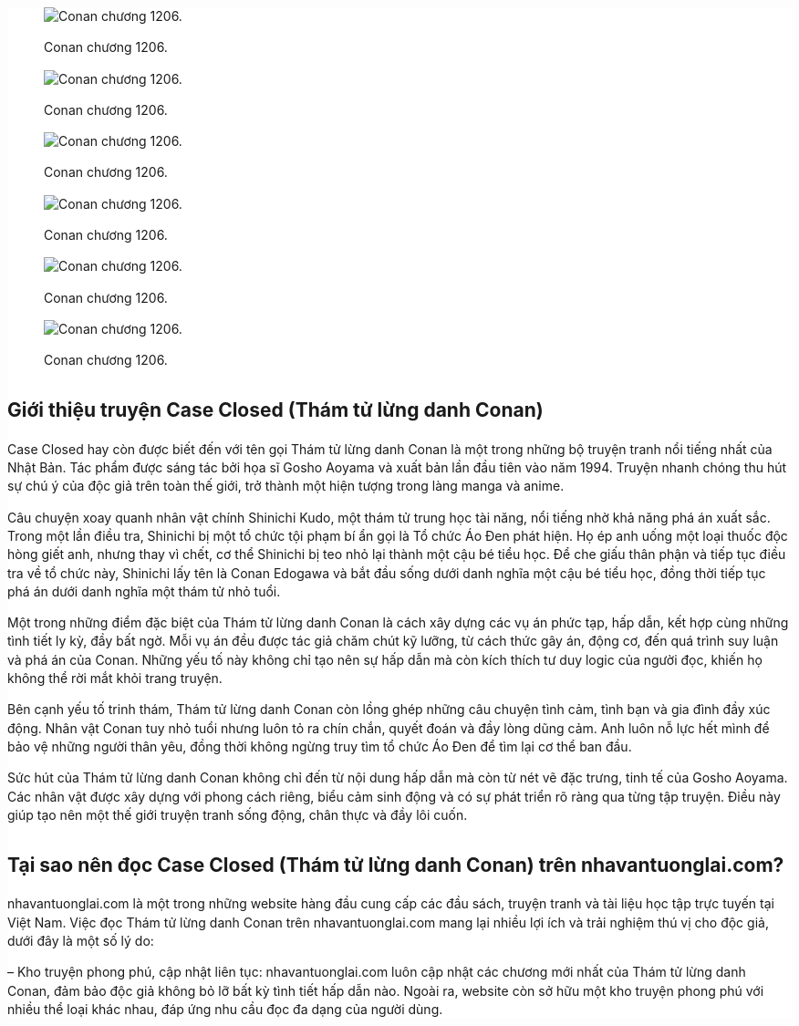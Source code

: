 <figure><img src="https://nhavantuonglai.blog/manga/gosho-aoyama/case-closed/1206-13.jpg" alt="Conan chương 1206." title="Conan chương 1206." height=100% width=100%><figcaption></p>Conan chương 1206.</p></figcaption></figure>

<figure><img src="https://nhavantuonglai.blog/manga/gosho-aoyama/case-closed/1206-14.jpg" alt="Conan chương 1206." title="Conan chương 1206." height=100% width=100%><figcaption></p>Conan chương 1206.</p></figcaption></figure>

<figure><img src="https://nhavantuonglai.blog/manga/gosho-aoyama/case-closed/1206-15.jpg" alt="Conan chương 1206." title="Conan chương 1206." height=100% width=100%><figcaption></p>Conan chương 1206.</p></figcaption></figure>

<figure><img src="https://nhavantuonglai.blog/manga/gosho-aoyama/case-closed/1206-16.jpg" alt="Conan chương 1206." title="Conan chương 1206." height=100% width=100%><figcaption></p>Conan chương 1206.</p></figcaption></figure>

<figure><img src="https://nhavantuonglai.blog/manga/gosho-aoyama/case-closed/1206-17.jpg" alt="Conan chương 1206." title="Conan chương 1206." height=100% width=100%><figcaption></p>Conan chương 1206.</p></figcaption></figure>

<figure><img src="https://nhavantuonglai.blog/manga/gosho-aoyama/case-closed/1206-18.jpg" alt="Conan chương 1206." title="Conan chương 1206." height=100% width=100%><figcaption></p>Conan chương 1206.</p></figcaption></figure>

## Giới thiệu truyện Case Closed (Thám tử lừng danh Conan)

Case Closed hay còn được biết đến với tên gọi Thám tử lừng danh Conan là một trong những bộ truyện tranh nổi tiếng nhất của Nhật Bản. Tác phẩm được sáng tác bởi họa sĩ Gosho Aoyama và xuất bản lần đầu tiên vào năm 1994. Truyện nhanh chóng thu hút sự chú ý của độc giả trên toàn thế giới, trở thành một hiện tượng trong làng manga và anime.

Câu chuyện xoay quanh nhân vật chính Shinichi Kudo, một thám tử trung học tài năng, nổi tiếng nhờ khả năng phá án xuất sắc. Trong một lần điều tra, Shinichi bị một tổ chức tội phạm bí ẩn gọi là Tổ chức Áo Đen phát hiện. Họ ép anh uống một loại thuốc độc hòng giết anh, nhưng thay vì chết, cơ thể Shinichi bị teo nhỏ lại thành một cậu bé tiểu học. Để che giấu thân phận và tiếp tục điều tra về tổ chức này, Shinichi lấy tên là Conan Edogawa và bắt đầu sống dưới danh nghĩa một cậu bé tiểu học, đồng thời tiếp tục phá án dưới danh nghĩa một thám tử nhỏ tuổi.

Một trong những điểm đặc biệt của Thám tử lừng danh Conan là cách xây dựng các vụ án phức tạp, hấp dẫn, kết hợp cùng những tình tiết ly kỳ, đầy bất ngờ. Mỗi vụ án đều được tác giả chăm chút kỹ lưỡng, từ cách thức gây án, động cơ, đến quá trình suy luận và phá án của Conan. Những yếu tố này không chỉ tạo nên sự hấp dẫn mà còn kích thích tư duy logic của người đọc, khiến họ không thể rời mắt khỏi trang truyện.

Bên cạnh yếu tố trinh thám, Thám tử lừng danh Conan còn lồng ghép những câu chuyện tình cảm, tình bạn và gia đình đầy xúc động. Nhân vật Conan tuy nhỏ tuổi nhưng luôn tỏ ra chín chắn, quyết đoán và đầy lòng dũng cảm. Anh luôn nỗ lực hết mình để bảo vệ những người thân yêu, đồng thời không ngừng truy tìm tổ chức Áo Đen để tìm lại cơ thể ban đầu.

Sức hút của Thám tử lừng danh Conan không chỉ đến từ nội dung hấp dẫn mà còn từ nét vẽ đặc trưng, tinh tế của Gosho Aoyama. Các nhân vật được xây dựng với phong cách riêng, biểu cảm sinh động và có sự phát triển rõ ràng qua từng tập truyện. Điều này giúp tạo nên một thế giới truyện tranh sống động, chân thực và đầy lôi cuốn.

## Tại sao nên đọc Case Closed (Thám tử lừng danh Conan) trên nhavantuonglai.com?

nhavantuonglai.com là một trong những website hàng đầu cung cấp các đầu sách, truyện tranh và tài liệu học tập trực tuyến tại Việt Nam. Việc đọc Thám tử lừng danh Conan trên nhavantuonglai.com mang lại nhiều lợi ích và trải nghiệm thú vị cho độc giả, dưới đây là một số lý do:

– Kho truyện phong phú, cập nhật liên tục: nhavantuonglai.com luôn cập nhật các chương mới nhất của Thám tử lừng danh Conan, đảm bảo độc giả không bỏ lỡ bất kỳ tình tiết hấp dẫn nào. Ngoài ra, website còn sở hữu một kho truyện phong phú với nhiều thể loại khác nhau, đáp ứng nhu cầu đọc đa dạng của người dùng.
